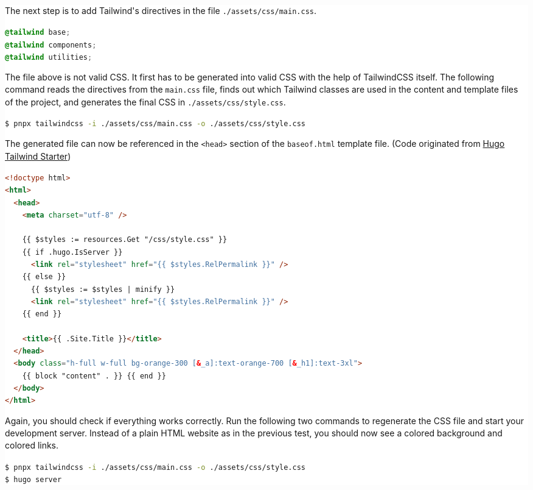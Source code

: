 The next step is to add Tailwind's directives in the file
`./assets/css/main.css`.

```css
@tailwind base;
@tailwind components;
@tailwind utilities;
```

The file above is not valid CSS. It first has to be generated into valid CSS
with the help of TailwindCSS itself. The following command reads the directives
from the `main.css` file, finds out which Tailwind classes are used in the
content and template files of the project, and generates the final CSS in
`./assets/css/style.css`.

```sh
$ pnpx tailwindcss -i ./assets/css/main.css -o ./assets/css/style.css
```

The generated file can now be referenced in the `<head>` section of the
`baseof.html` template file. (Code originated from
[Hugo Tailwind Starter](https://github.com/4044ever/Hugo-Tailwind-3.2/blob/main/layouts/partials/head.html))


```html
<!doctype html>
<html>
  <head>
    <meta charset="utf-8" />

    {{ $styles := resources.Get "/css/style.css" }}
    {{ if .hugo.IsServer }}
      <link rel="stylesheet" href="{{ $styles.RelPermalink }}" />
    {{ else }}
      {{ $styles := $styles | minify }}
      <link rel="stylesheet" href="{{ $styles.RelPermalink }}" />
    {{ end }}

    <title>{{ .Site.Title }}</title>
  </head>
  <body class="h-full w-full bg-orange-300 [&_a]:text-orange-700 [&_h1]:text-3xl">
    {{ block "content" . }} {{ end }}
  </body>
</html>
```


Again, you should check if everything works correctly. Run the following two
commands to regenerate the CSS file and start your development server. Instead
of a plain HTML website as in the previous test, you should now see a colored
background and colored links.

```sh
$ pnpx tailwindcss -i ./assets/css/main.css -o ./assets/css/style.css
$ hugo server
```
